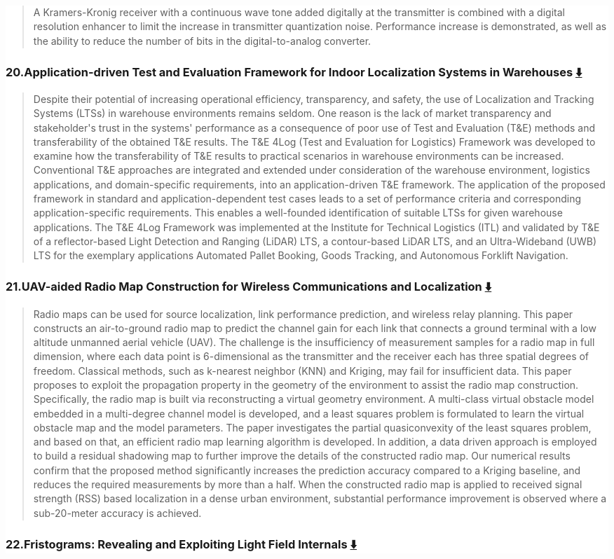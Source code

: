 >  A Kramers-Kronig receiver with a continuous wave tone added digitally at the transmitter is combined with a digital resolution enhancer to limit the increase in transmitter quantization noise. Performance increase is demonstrated, as well as the ability to reduce the number of bits in the digital-to-analog converter.      
### 20.Application-driven Test and Evaluation Framework for Indoor Localization Systems in Warehouses  [ :arrow_down: ](https://arxiv.org/pdf/2107.10597.pdf)
>  Despite their potential of increasing operational efficiency, transparency, and safety, the use of Localization and Tracking Systems (LTSs) in warehouse environments remains seldom. One reason is the lack of market transparency and stakeholder's trust in the systems' performance as a consequence of poor use of Test and Evaluation (T&amp;E) methods and transferability of the obtained T&amp;E results. The T&amp;E 4Log (Test and Evaluation for Logistics) Framework was developed to examine how the transferability of T&amp;E results to practical scenarios in warehouse environments can be increased. Conventional T&amp;E approaches are integrated and extended under consideration of the warehouse environment, logistics applications, and domain-specific requirements, into an application-driven T&amp;E framework. The application of the proposed framework in standard and application-dependent test cases leads to a set of performance criteria and corresponding application-specific requirements. This enables a well-founded identification of suitable LTSs for given warehouse applications. The T&amp;E 4Log Framework was implemented at the Institute for Technical Logistics (ITL) and validated by T&amp;E of a reflector-based Light Detection and Ranging (LiDAR) LTS, a contour-based LiDAR LTS, and an Ultra-Wideband (UWB) LTS for the exemplary applications Automated Pallet Booking, Goods Tracking, and Autonomous Forklift Navigation.      
### 21.UAV-aided Radio Map Construction for Wireless Communications and Localization  [ :arrow_down: ](https://arxiv.org/pdf/2107.10574.pdf)
>  Radio maps can be used for source localization, link performance prediction, and wireless relay planning. This paper constructs an air-to-ground radio map to predict the channel gain for each link that connects a ground terminal with a low altitude unmanned aerial vehicle (UAV). The challenge is the insufficiency of measurement samples for a radio map in full dimension, where each data point is 6-dimensional as the transmitter and the receiver each has three spatial degrees of freedom. Classical methods, such as k-nearest neighbor (KNN) and Kriging, may fail for insufficient data. This paper proposes to exploit the propagation property in the geometry of the environment to assist the radio map construction. Specifically, the radio map is built via reconstructing a virtual geometry environment. A multi-class virtual obstacle model embedded in a multi-degree channel model is developed, and a least squares problem is formulated to learn the virtual obstacle map and the model parameters. The paper investigates the partial quasiconvexity of the least squares problem, and based on that, an efficient radio map learning algorithm is developed. In addition, a data driven approach is employed to build a residual shadowing map to further improve the details of the constructed radio map. Our numerical results confirm that the proposed method significantly increases the prediction accuracy compared to a Kriging baseline, and reduces the required measurements by more than a half. When the constructed radio map is applied to received signal strength (RSS) based localization in a dense urban environment, substantial performance improvement is observed where a sub-20-meter accuracy is achieved.      
### 22.Fristograms: Revealing and Exploiting Light Field Internals  [ :arrow_down: ](https://arxiv.org/pdf/2107.10563.pdf)